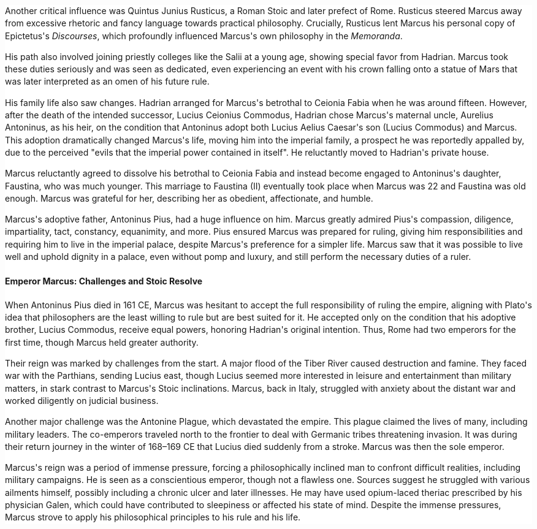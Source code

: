 Another critical influence was Quintus Junius Rusticus, a Roman Stoic and later prefect of Rome. Rusticus steered Marcus away from excessive rhetoric and fancy language towards practical philosophy. Crucially, Rusticus lent Marcus his personal copy of Epictetus's _Discourses_, which profoundly influenced Marcus's own philosophy in the _Memoranda_.

His path also involved joining priestly colleges like the Salii at a young age, showing special favor from Hadrian. Marcus took these duties seriously and was seen as dedicated, even experiencing an event with his crown falling onto a statue of Mars that was later interpreted as an omen of his future rule.

His family life also saw changes. Hadrian arranged for Marcus's betrothal to Ceionia Fabia when he was around fifteen. However, after the death of the intended successor, Lucius Ceionius Commodus, Hadrian chose Marcus's maternal uncle, Aurelius Antoninus, as his heir, on the condition that Antoninus adopt both Lucius Aelius Caesar's son (Lucius Commodus) and Marcus. This adoption dramatically changed Marcus's life, moving him into the imperial family, a prospect he was reportedly appalled by, due to the perceived "evils that the imperial power contained in itself". He reluctantly moved to Hadrian's private house.

Marcus reluctantly agreed to dissolve his betrothal to Ceionia Fabia and instead become engaged to Antoninus's daughter, Faustina, who was much younger. This marriage to Faustina (II) eventually took place when Marcus was 22 and Faustina was old enough. Marcus was grateful for her, describing her as obedient, affectionate, and humble.

Marcus's adoptive father, Antoninus Pius, had a huge influence on him. Marcus greatly admired Pius's compassion, diligence, impartiality, tact, constancy, equanimity, and more. Pius ensured Marcus was prepared for ruling, giving him responsibilities and requiring him to live in the imperial palace, despite Marcus's preference for a simpler life. Marcus saw that it was possible to live well and uphold dignity in a palace, even without pomp and luxury, and still perform the necessary duties of a ruler.

#### Emperor Marcus: Challenges and Stoic Resolve

When Antoninus Pius died in 161 CE, Marcus was hesitant to accept the full responsibility of ruling the empire, aligning with Plato's idea that philosophers are the least willing to rule but are best suited for it. He accepted only on the condition that his adoptive brother, Lucius Commodus, receive equal powers, honoring Hadrian's original intention. Thus, Rome had two emperors for the first time, though Marcus held greater authority.

Their reign was marked by challenges from the start. A major flood of the Tiber River caused destruction and famine. They faced war with the Parthians, sending Lucius east, though Lucius seemed more interested in leisure and entertainment than military matters, in stark contrast to Marcus's Stoic inclinations. Marcus, back in Italy, struggled with anxiety about the distant war and worked diligently on judicial business.

Another major challenge was the Antonine Plague, which devastated the empire. This plague claimed the lives of many, including military leaders. The co-emperors traveled north to the frontier to deal with Germanic tribes threatening invasion. It was during their return journey in the winter of 168–169 CE that Lucius died suddenly from a stroke. Marcus was then the sole emperor.

Marcus's reign was a period of immense pressure, forcing a philosophically inclined man to confront difficult realities, including military campaigns. He is seen as a conscientious emperor, though not a flawless one. Sources suggest he struggled with various ailments himself, possibly including a chronic ulcer and later illnesses. He may have used opium-laced theriac prescribed by his physician Galen, which could have contributed to sleepiness or affected his state of mind. Despite the immense pressures, Marcus strove to apply his philosophical principles to his rule and his life.
